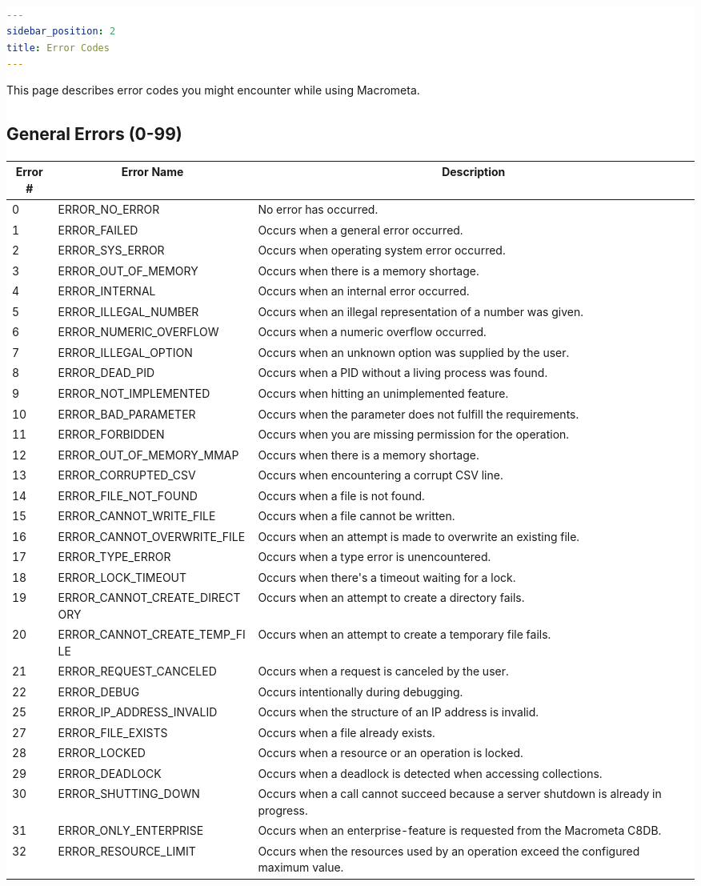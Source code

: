 ```yaml
---
sidebar_position: 2
title: Error Codes
---
```


This page describes error codes you might encounter while using Macrometa.

## General Errors (0-99)

| Error # | Error Name                    | Description                                                                         |
| ------- | ----------------------------- | ----------------------------------------------------------------------------------- |
| 0       | ERROR_NO_ERROR                | No error has occurred.                                                              |
| 1       | ERROR_FAILED                  | Occurs when a general error occurred.                                               |
| 2       | ERROR_SYS_ERROR               | Occurs when operating system error occurred.                                        |
| 3       | ERROR_OUT_OF_MEMORY           | Occurs when there is a memory shortage.                                             |
| 4       | ERROR_INTERNAL                | Occurs when an internal error occurred.                                             |
| 5       | ERROR_ILLEGAL_NUMBER          | Occurs when an illegal representation of a number was given.                        |
| 6       | ERROR_NUMERIC_OVERFLOW        | Occurs when a numeric overflow occurred.                                            |
| 7       | ERROR_ILLEGAL_OPTION          | Occurs when an unknown option was supplied by the user.                             |
| 8       | ERROR_DEAD_PID                | Occurs when a PID without a living process was found.                               |
| 9       | ERROR_NOT_IMPLEMENTED         | Occurs when hitting an unimplemented feature.                                       |
| 10      | ERROR_BAD_PARAMETER           | Occurs when the parameter does not fulfill the requirements.                        |
| 11      | ERROR_FORBIDDEN               | Occurs when you are missing permission for the operation.                           |
| 12      | ERROR_OUT_OF_MEMORY_MMAP      | Occurs when there is a memory shortage.                                             |
| 13      | ERROR_CORRUPTED_CSV           | Occurs when encountering a corrupt CSV line.                                        |
| 14      | ERROR_FILE_NOT_FOUND          | Occurs when a file is not found.                                                    |
| 15      | ERROR_CANNOT_WRITE_FILE       | Occurs when a file cannot be written.                                               |
| 16      | ERROR_CANNOT_OVERWRITE_FILE   | Occurs when an attempt is made to overwrite an existing file.                       |
| 17      | ERROR_TYPE_ERROR              | Occurs when a type error is unencountered.                                          |
| 18      | ERROR_LOCK_TIMEOUT            | Occurs when there's a timeout waiting for a lock.                                   |
| 19      | ERROR_CANNOT_CREATE_DIRECTORY | Occurs when an attempt to create a directory fails.                                 |
| 20      | ERROR_CANNOT_CREATE_TEMP_FILE | Occurs when an attempt to create a temporary file fails.                            |
| 21      | ERROR_REQUEST_CANCELED        | Occurs when a request is canceled by the user.                                      |
| 22      | ERROR_DEBUG                   | Occurs intentionally during debugging.                                              |
| 25      | ERROR_IP_ADDRESS_INVALID      | Occurs when the structure of an IP address is invalid.                              |
| 27      | ERROR_FILE_EXISTS             | Occurs when a file already exists.                                                  |
| 28      | ERROR_LOCKED                  | Occurs when a resource or an operation is locked.                                   |
| 29      | ERROR_DEADLOCK                | Occurs when a deadlock is detected when accessing collections.                      |
| 30      | ERROR_SHUTTING_DOWN           | Occurs when a call cannot succeed because a server shutdown is already in progress. |
| 31      | ERROR_ONLY_ENTERPRISE         | Occurs when an enterprise-feature is requested from the Macrometa C8DB.             |
| 32      | ERROR_RESOURCE_LIMIT          | Occurs when the resources used by an operation exceed the configured maximum value. |